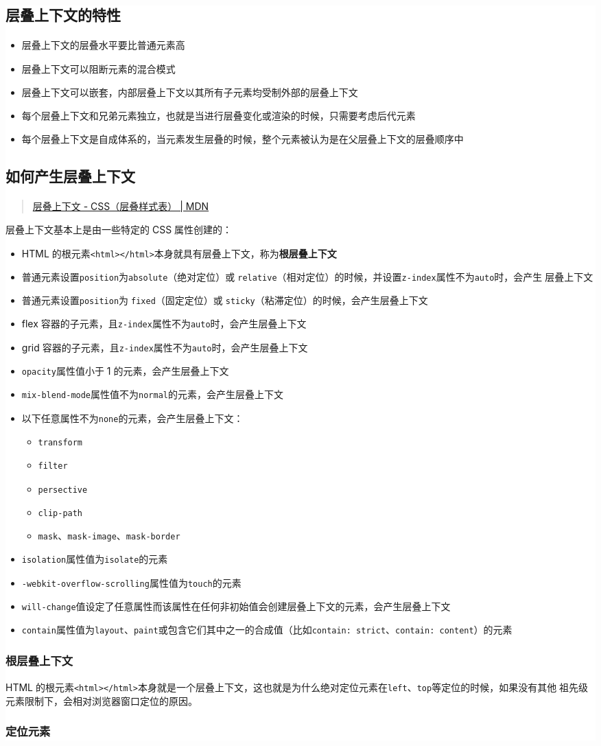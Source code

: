 ## 层叠上下文的特性

- 层叠上下文的层叠水平要比普通元素高

- 层叠上下文可以阻断元素的混合模式

- 层叠上下文可以嵌套，内部层叠上下文以其所有子元素均受制外部的层叠上下文

- 每个层叠上下文和兄弟元素独立，也就是当进行层叠变化或渲染的时候，只需要考虑后代元素

- 每个层叠上下文是自成体系的，当元素发生层叠的时候，整个元素被认为是在父层叠上下文的层叠顺序中

## 如何产生层叠上下文

> [层叠上下文 - CSS（层叠样式表） | MDN](https://developer.mozilla.org/zh-CN/docs/Web/CSS/CSS_Positioning/Understanding_z_index/The_stacking_context#%E5%B1%82%E5%8F%A0%E4%B8%8A%E4%B8%8B%E6%96%87)

层叠上下文基本上是由一些特定的 CSS 属性创建的：

- HTML 的根元素`<html></html>`本身就具有层叠上下文，称为**根层叠上下文**

- 普通元素设置`position`为`absolute`（绝对定位）或 `relative`（相对定位）的时候，并设置`z-index`属性不为`auto`时，会产生
  层叠上下文

- 普通元素设置`position`为 `fixed`（固定定位）或 `sticky`（粘滞定位）的时候，会产生层叠上下文

- flex 容器的子元素，且`z-index`属性不为`auto`时，会产生层叠上下文

- grid 容器的子元素，且`z-index`属性不为`auto`时，会产生层叠上下文

- `opacity`属性值小于 1 的元素，会产生层叠上下文

- `mix-blend-mode`属性值不为`normal`的元素，会产生层叠上下文

- 以下任意属性不为`none`的元素，会产生层叠上下文：

  - `transform`

  - `filter`

  - `persective`

  - `clip-path`

  - `mask`、`mask-image`、`mask-border`

- `isolation`属性值为`isolate`的元素

- `-webkit-overflow-scrolling`属性值为`touch`的元素

- `will-change`值设定了任意属性而该属性在任何非初始值会创建层叠上下文的元素，会产生层叠上下文

- `contain`属性值为`layout`、`paint`或包含它们其中之一的合成值（比如`contain: strict`、`contain: content`）的元素

### 根层叠上下文

HTML 的根元素`<html></html>`本身就是一个层叠上下文，这也就是为什么绝对定位元素在`left`、`top`等定位的时候，如果没有其他
祖先级元素限制下，会相对浏览器窗口定位的原因。

### 定位元素
